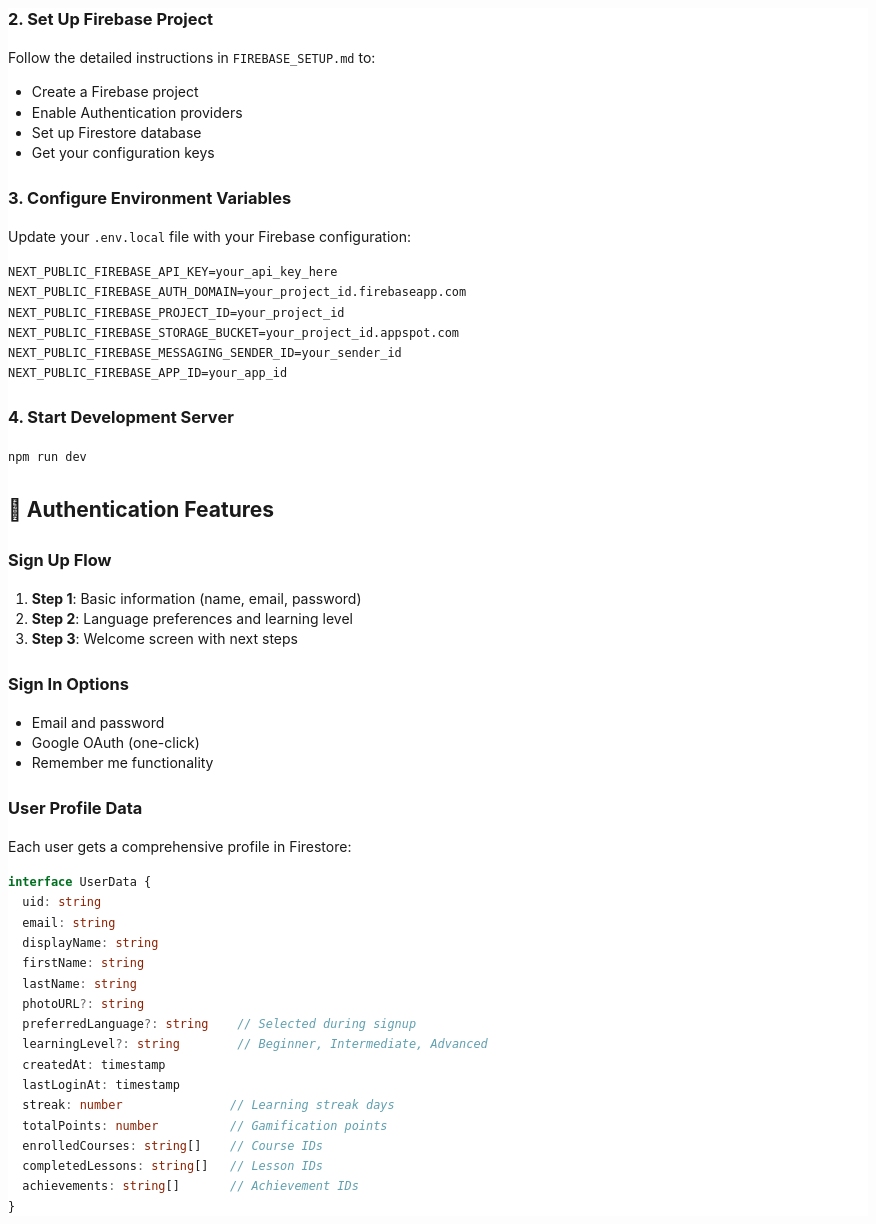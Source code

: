### 2. Set Up Firebase Project
Follow the detailed instructions in `FIREBASE_SETUP.md` to:
- Create a Firebase project
- Enable Authentication providers
- Set up Firestore database
- Get your configuration keys

### 3. Configure Environment Variables
Update your `.env.local` file with your Firebase configuration:

```env
NEXT_PUBLIC_FIREBASE_API_KEY=your_api_key_here
NEXT_PUBLIC_FIREBASE_AUTH_DOMAIN=your_project_id.firebaseapp.com
NEXT_PUBLIC_FIREBASE_PROJECT_ID=your_project_id
NEXT_PUBLIC_FIREBASE_STORAGE_BUCKET=your_project_id.appspot.com
NEXT_PUBLIC_FIREBASE_MESSAGING_SENDER_ID=your_sender_id
NEXT_PUBLIC_FIREBASE_APP_ID=your_app_id
```

### 4. Start Development Server
```bash
npm run dev
```

## 🔐 Authentication Features

### Sign Up Flow
1. **Step 1**: Basic information (name, email, password)
2. **Step 2**: Language preferences and learning level
3. **Step 3**: Welcome screen with next steps

### Sign In Options
- Email and password
- Google OAuth (one-click)
- Remember me functionality

### User Profile Data
Each user gets a comprehensive profile in Firestore:

```typescript
interface UserData {
  uid: string
  email: string
  displayName: string
  firstName: string
  lastName: string
  photoURL?: string
  preferredLanguage?: string    // Selected during signup
  learningLevel?: string        // Beginner, Intermediate, Advanced
  createdAt: timestamp
  lastLoginAt: timestamp
  streak: number               // Learning streak days
  totalPoints: number          // Gamification points
  enrolledCourses: string[]    // Course IDs
  completedLessons: string[]   // Lesson IDs
  achievements: string[]       // Achievement IDs
}
```
